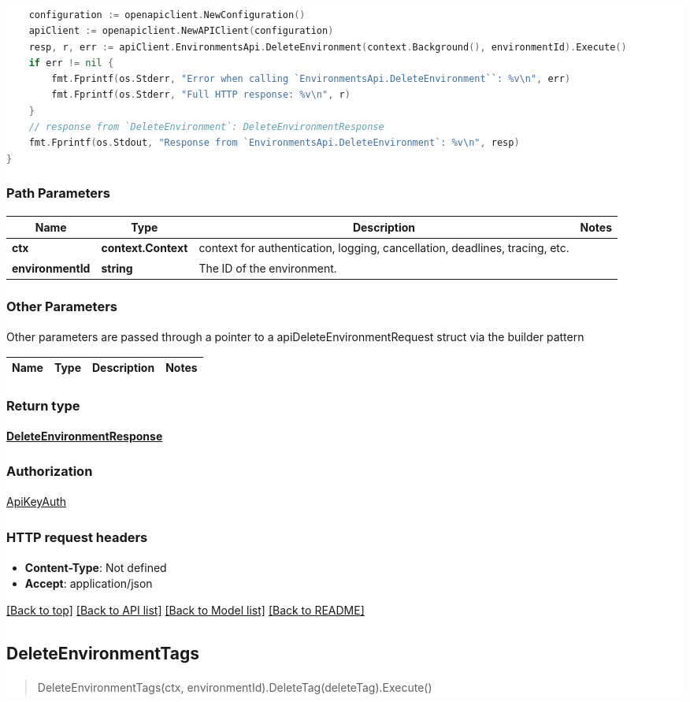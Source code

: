 ```go
    configuration := openapiclient.NewConfiguration()
    apiClient := openapiclient.NewAPIClient(configuration)
    resp, r, err := apiClient.EnvironmentsApi.DeleteEnvironment(context.Background(), environmentId).Execute()
    if err != nil {
        fmt.Fprintf(os.Stderr, "Error when calling `EnvironmentsApi.DeleteEnvironment``: %v\n", err)
        fmt.Fprintf(os.Stderr, "Full HTTP response: %v\n", r)
    }
    // response from `DeleteEnvironment`: DeleteEnvironmentResponse
    fmt.Fprintf(os.Stdout, "Response from `EnvironmentsApi.DeleteEnvironment`: %v\n", resp)
}
```

### Path Parameters


Name | Type | Description  | Notes
------------- | ------------- | ------------- | -------------
**ctx** | **context.Context** | context for authentication, logging, cancellation, deadlines, tracing, etc.
**environmentId** | **string** | The ID of the environment. | 

### Other Parameters

Other parameters are passed through a pointer to a apiDeleteEnvironmentRequest struct via the builder pattern


Name | Type | Description  | Notes
------------- | ------------- | ------------- | -------------


### Return type

[**DeleteEnvironmentResponse**](DeleteEnvironmentResponse.md)

### Authorization

[ApiKeyAuth](../README.md#ApiKeyAuth)

### HTTP request headers

- **Content-Type**: Not defined
- **Accept**: application/json

[[Back to top]](#) [[Back to API list]](../README.md#documentation-for-api-endpoints)
[[Back to Model list]](../README.md#documentation-for-models)
[[Back to README]](../README.md)


## DeleteEnvironmentTags

> DeleteEnvironmentTags(ctx, environmentId).DeleteTag(deleteTag).Execute()
